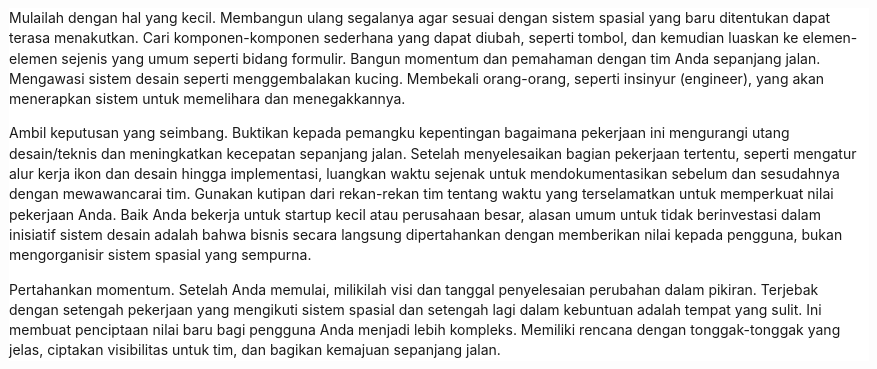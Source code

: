 Mulailah dengan hal yang kecil. Membangun ulang segalanya agar sesuai dengan sistem spasial yang baru ditentukan dapat terasa menakutkan. Cari komponen-komponen sederhana yang dapat diubah, seperti tombol, dan kemudian luaskan ke elemen-elemen sejenis yang umum seperti bidang formulir. Bangun momentum dan pemahaman dengan tim Anda sepanjang jalan. Mengawasi sistem desain seperti menggembalakan kucing. Membekali orang-orang, seperti insinyur (engineer), yang akan menerapkan sistem untuk memelihara dan menegakkannya.

Ambil keputusan yang seimbang. Buktikan kepada pemangku kepentingan bagaimana pekerjaan ini mengurangi utang desain/teknis dan meningkatkan kecepatan sepanjang jalan. Setelah menyelesaikan bagian pekerjaan tertentu, seperti mengatur alur kerja ikon dan desain hingga implementasi, luangkan waktu sejenak untuk mendokumentasikan sebelum dan sesudahnya dengan mewawancarai tim. Gunakan kutipan dari rekan-rekan tim tentang waktu yang terselamatkan untuk memperkuat nilai pekerjaan Anda. Baik Anda bekerja untuk startup kecil atau perusahaan besar, alasan umum untuk tidak berinvestasi dalam inisiatif sistem desain adalah bahwa bisnis secara langsung dipertahankan dengan memberikan nilai kepada pengguna, bukan mengorganisir sistem spasial yang sempurna.

Pertahankan momentum. Setelah Anda memulai, milikilah visi dan tanggal penyelesaian perubahan dalam pikiran. Terjebak dengan setengah pekerjaan yang mengikuti sistem spasial dan setengah lagi dalam kebuntuan adalah tempat yang sulit. Ini membuat penciptaan nilai baru bagi pengguna Anda menjadi lebih kompleks. Memiliki rencana dengan tonggak-tonggak yang jelas, ciptakan visibilitas untuk tim, dan bagikan kemajuan sepanjang jalan.
